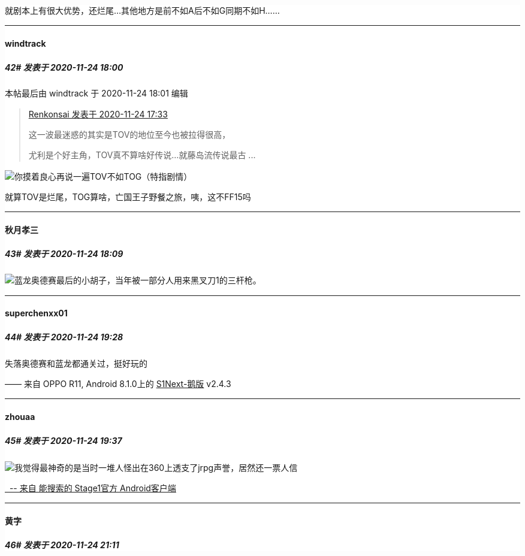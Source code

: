 就剧本上有很大优势，还烂尾…其他地方是前不如A后不如G同期不如H……


-----

####  windtrack  
##### 42#       发表于 2020-11-24 18:00


 本帖最后由 windtrack 于 2020-11-24 18:01 编辑 
<blockquote><a href="httphttps://bbs.saraba1st.com/2b/forum.php?mod=redirect&amp;goto=findpost&amp;pid=49504867&amp;ptid=1974000" target="_blank">Renkonsai 发表于 2020-11-24 17:33</a>

这一波最迷惑的其实是TOV的地位至今也被拉得很高，

尤利是个好主角，TOV真不算啥好传说…就藤岛流传说最古 ...</blockquote>
<img src="https://static.saraba1st.com/image/smiley/face2017/067.png" referrerpolicy="no-referrer">你摸着良心再说一遍TOV不如TOG（特指剧情）

就算TOV是烂尾，TOG算啥，亡国王子野餐之旅，咦，这不FF15吗


-----

####  秋月孝三  
##### 43#       发表于 2020-11-24 18:09


<img src="https://static.saraba1st.com/image/smiley/face2017/048.png" referrerpolicy="no-referrer">蓝龙奥德赛最后的小胡子，当年被一部分人用来黑叉刀1的三杆枪。


-----

####  superchenxx01  
##### 44#       发表于 2020-11-24 19:28


失落奥德赛和蓝龙都通关过，挺好玩的

—— 来自 OPPO R11, Android 8.1.0上的 [S1Next-鹅版](https://github.com/ykrank/S1-Next/releases) v2.4.3


-----

####  zhouaa  
##### 45#       发表于 2020-11-24 19:37


<img src="https://static.saraba1st.com/image/smiley/face2017/068.png" referrerpolicy="no-referrer">我觉得最神奇的是当时一堆人怪出在360上透支了jrpg声誉，居然还一票人信

[  -- 来自 能搜索的 Stage1官方 Android客户端](https://www.coolapk.com/apk/140634)


-----

####  黄字  
##### 46#       发表于 2020-11-24 21:11

